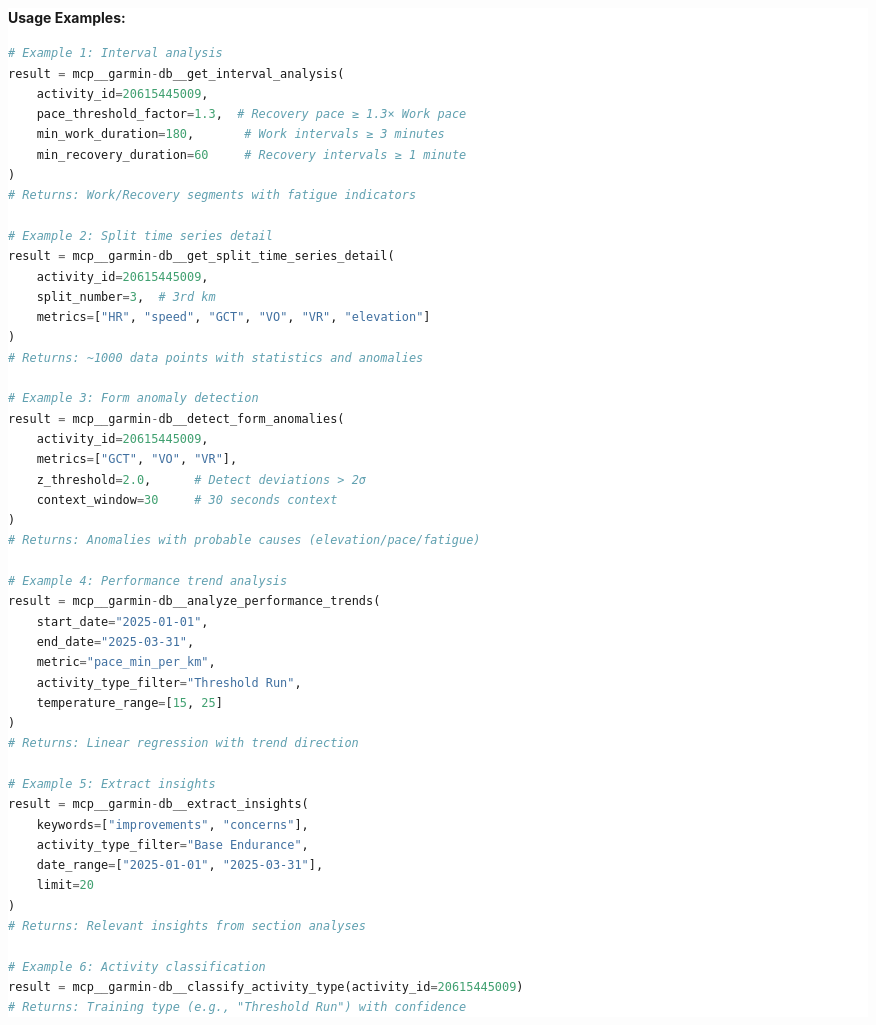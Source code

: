 **Usage Examples:**

```python
# Example 1: Interval analysis
result = mcp__garmin-db__get_interval_analysis(
    activity_id=20615445009,
    pace_threshold_factor=1.3,  # Recovery pace ≥ 1.3× Work pace
    min_work_duration=180,       # Work intervals ≥ 3 minutes
    min_recovery_duration=60     # Recovery intervals ≥ 1 minute
)
# Returns: Work/Recovery segments with fatigue indicators

# Example 2: Split time series detail
result = mcp__garmin-db__get_split_time_series_detail(
    activity_id=20615445009,
    split_number=3,  # 3rd km
    metrics=["HR", "speed", "GCT", "VO", "VR", "elevation"]
)
# Returns: ~1000 data points with statistics and anomalies

# Example 3: Form anomaly detection
result = mcp__garmin-db__detect_form_anomalies(
    activity_id=20615445009,
    metrics=["GCT", "VO", "VR"],
    z_threshold=2.0,      # Detect deviations > 2σ
    context_window=30     # 30 seconds context
)
# Returns: Anomalies with probable causes (elevation/pace/fatigue)

# Example 4: Performance trend analysis
result = mcp__garmin-db__analyze_performance_trends(
    start_date="2025-01-01",
    end_date="2025-03-31",
    metric="pace_min_per_km",
    activity_type_filter="Threshold Run",
    temperature_range=[15, 25]
)
# Returns: Linear regression with trend direction

# Example 5: Extract insights
result = mcp__garmin-db__extract_insights(
    keywords=["improvements", "concerns"],
    activity_type_filter="Base Endurance",
    date_range=["2025-01-01", "2025-03-31"],
    limit=20
)
# Returns: Relevant insights from section analyses

# Example 6: Activity classification
result = mcp__garmin-db__classify_activity_type(activity_id=20615445009)
# Returns: Training type (e.g., "Threshold Run") with confidence
```
